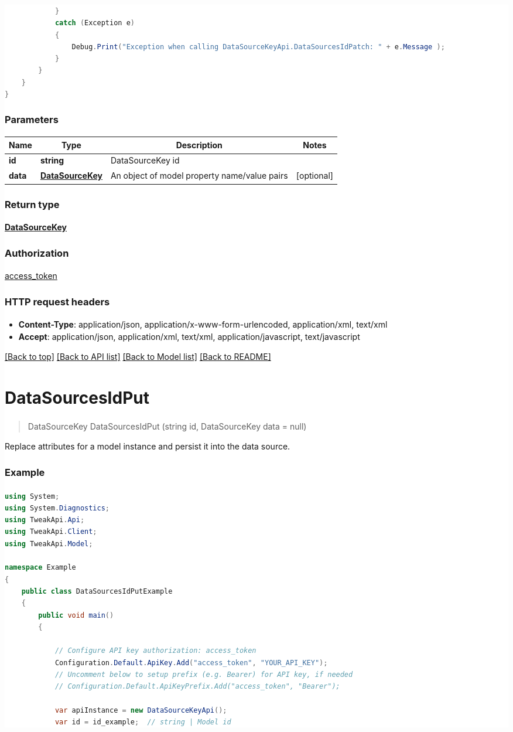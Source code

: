 ```csharp
            }
            catch (Exception e)
            {
                Debug.Print("Exception when calling DataSourceKeyApi.DataSourcesIdPatch: " + e.Message );
            }
        }
    }
}
```

### Parameters

Name | Type | Description  | Notes
------------- | ------------- | ------------- | -------------
 **id** | **string**| DataSourceKey id | 
 **data** | [**DataSourceKey**](DataSourceKey.md)| An object of model property name/value pairs | [optional] 

### Return type

[**DataSourceKey**](DataSourceKey.md)

### Authorization

[access_token](../README.md#access_token)

### HTTP request headers

 - **Content-Type**: application/json, application/x-www-form-urlencoded, application/xml, text/xml
 - **Accept**: application/json, application/xml, text/xml, application/javascript, text/javascript

[[Back to top]](#) [[Back to API list]](../README.md#documentation-for-api-endpoints) [[Back to Model list]](../README.md#documentation-for-models) [[Back to README]](../README.md)

<a name="datasourcesidput"></a>
# **DataSourcesIdPut**
> DataSourceKey DataSourcesIdPut (string id, DataSourceKey data = null)

Replace attributes for a model instance and persist it into the data source.

### Example
```csharp
using System;
using System.Diagnostics;
using TweakApi.Api;
using TweakApi.Client;
using TweakApi.Model;

namespace Example
{
    public class DataSourcesIdPutExample
    {
        public void main()
        {
            
            // Configure API key authorization: access_token
            Configuration.Default.ApiKey.Add("access_token", "YOUR_API_KEY");
            // Uncomment below to setup prefix (e.g. Bearer) for API key, if needed
            // Configuration.Default.ApiKeyPrefix.Add("access_token", "Bearer");

            var apiInstance = new DataSourceKeyApi();
            var id = id_example;  // string | Model id
```